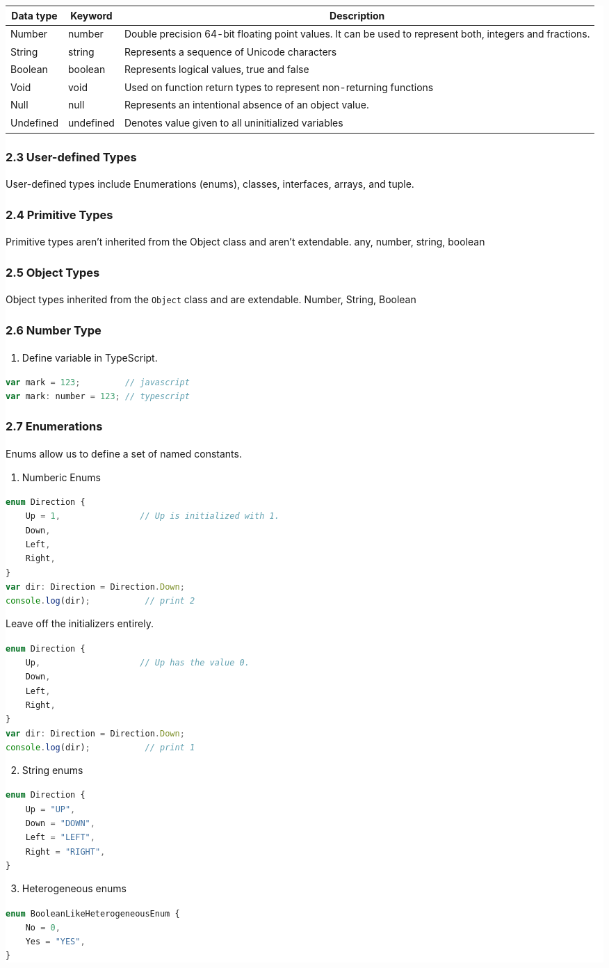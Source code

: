  Data type | Keyword   | Description
-----------|-----------|--
Number     | number    | Double precision 64-bit floating point values. It can be used to represent both, integers and fractions.
String     | string    | Represents a sequence of Unicode characters
Boolean    | boolean   | Represents logical values, true and false
Void       | void      | Used on function return types to represent non-returning functions
Null       | null      | Represents an intentional absence of an object value.
Undefined  | undefined | Denotes value given to all uninitialized variables

### 2.3 User-defined Types
User-defined types include Enumerations (enums), classes, interfaces, arrays, and tuple.
### 2.4 Primitive Types
Primitive types aren’t inherited from the Object class and aren’t extendable. any, number, string, boolean
### 2.5 Object Types
Object types inherited from the `Object` class and are extendable. Number, String, Boolean
### 2.6 Number Type
1) Define variable in TypeScript.
```javascript
var mark = 123;         // javascript
var mark: number = 123; // typescript
```
### 2.7 Enumerations
Enums allow us to define a set of named constants.  
1) Numberic Enums
```typescript
enum Direction {
    Up = 1,                // Up is initialized with 1.
    Down,
    Left,
    Right,
}
var dir: Direction = Direction.Down;
console.log(dir);           // print 2
```
Leave off the initializers entirely.
```typescript
enum Direction {
    Up,                    // Up has the value 0.
    Down,
    Left,
    Right,
}
var dir: Direction = Direction.Down;
console.log(dir);           // print 1
```
2) String enums
```typescript
enum Direction {
    Up = "UP",
    Down = "DOWN",
    Left = "LEFT",
    Right = "RIGHT",
}
```
3) Heterogeneous enums
```typescript
enum BooleanLikeHeterogeneousEnum {
    No = 0,
    Yes = "YES",
}
```